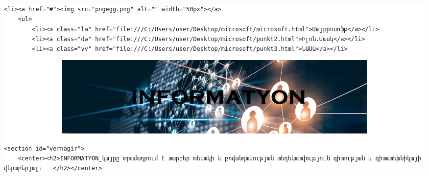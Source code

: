     <li><a href="#"><img src="pngegg.png" alt="" width="50px"></a>
        <ul>
            <li><a class="la" href="file:///C:/Users/user/Desktop/microsoft/microsoft.html">Մայքրոսոֆթ</a></li>
            <li><a class="dw" href="file:///C:/Users/user/Desktop/microsoft/punkt2.html">Իլոն.Մասկ</a></li>
            <li><a class="vv" href="file:///C:/Users/user/Desktop/microsoft/punkt3.html">ՆԱՍԱ</a></li>
    
   </li>
   </ul>
   
   
   
</nav>

<body><div id="ver"><img src="information-system-supporting-science.jpg" alt="" width="100%" height="150px"></div>
    
    <section id="vernagir"> 
        <center><h2>INFORMATYON_կայքը տրամադրում է տարբեր տեսակի և բովանդակության տեղեկատվություն գիտության և գիտատեխնիկայի վերաբերյալ։   </h2></center>